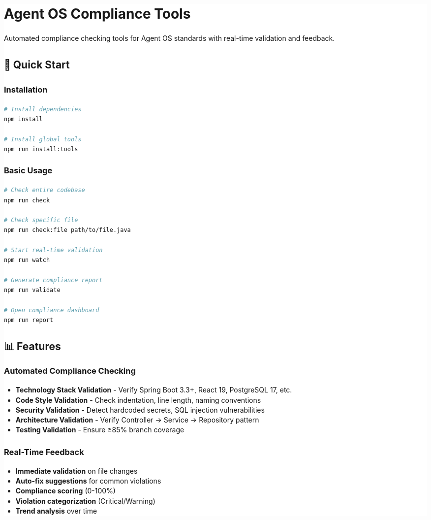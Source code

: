 # Agent OS Compliance Tools

Automated compliance checking tools for Agent OS standards with real-time validation and feedback.

## 🚀 Quick Start

### Installation
```bash
# Install dependencies
npm install

# Install global tools
npm run install:tools
```

### Basic Usage
```bash
# Check entire codebase
npm run check

# Check specific file
npm run check:file path/to/file.java

# Start real-time validation
npm run watch

# Generate compliance report
npm run validate

# Open compliance dashboard
npm run report
```

## 📊 Features

### Automated Compliance Checking
- **Technology Stack Validation** - Verify Spring Boot 3.3+, React 19, PostgreSQL 17, etc.
- **Code Style Validation** - Check indentation, line length, naming conventions
- **Security Validation** - Detect hardcoded secrets, SQL injection vulnerabilities
- **Architecture Validation** - Verify Controller → Service → Repository pattern
- **Testing Validation** - Ensure ≥85% branch coverage

### Real-Time Feedback
- **Immediate validation** on file changes
- **Auto-fix suggestions** for common violations
- **Compliance scoring** (0-100%)
- **Violation categorization** (Critical/Warning)
- **Trend analysis** over time
